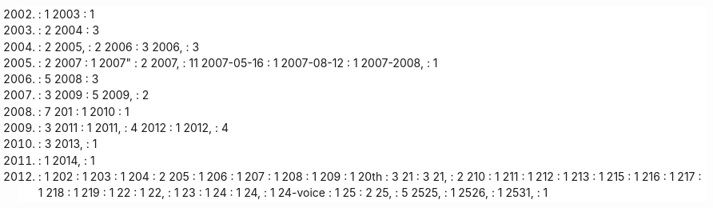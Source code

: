 2002. : 1
2003 : 1
2003. : 2
2004 : 3
2004. : 2
2005, : 2
2006 : 3
2006, : 3
2006. : 2
2007 : 1
2007" : 2
2007, : 11
2007-05-16 : 1
2007-08-12 : 1
2007-2008, : 1
2007. : 5
2008 : 3
2008. : 3
2009 : 5
2009, : 2
2009. : 7
201 : 1
2010 : 1
2010. : 3
2011 : 1
2011, : 4
2012 : 1
2012, : 4
2012. : 3
2013, : 1
2013. : 1
2014, : 1
2014. : 1
202 : 1
203 : 1
204 : 2
205 : 1
206 : 1
207 : 1
208 : 1
209 : 1
20th : 3
21 : 3
21, : 2
210 : 1
211 : 1
212 : 1
213 : 1
215 : 1
216 : 1
217 : 1
218 : 1
219 : 1
22 : 1
22, : 1
23 : 1
24 : 1
24, : 1
24-voice : 1
25 : 2
25, : 5
2525, : 1
2526, : 1
2531, : 1
